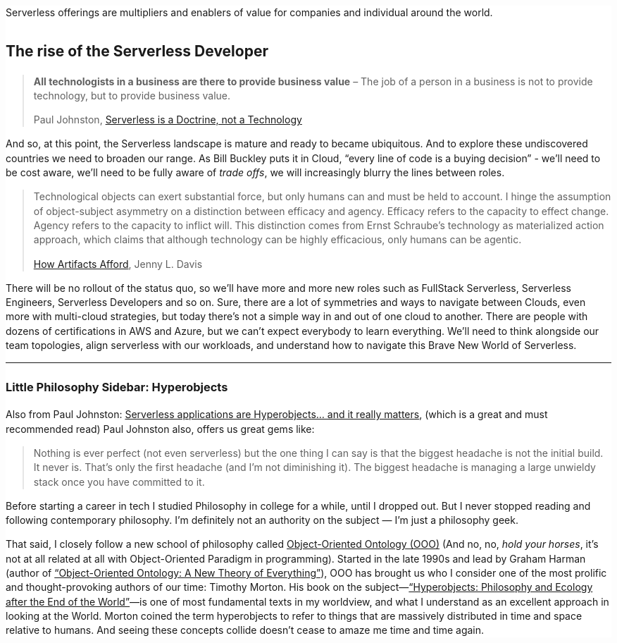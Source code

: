 Serverless offerings are multipliers and enablers of value for companies and individual around the world.

## The rise of the Serverless Developer

> **All technologists in a business are there to provide business value** – The job of a person in a business is not to provide technology, but to provide business value.
> <footer> Paul Johnston, <a href="https://pauldjohnston.medium.com/serverless-is-a-doctrine-not-a-technology-4193ccb66cfc" target="_blank" alt="Serverless is a Doctrine, not a Technology">Serverless is a Doctrine, not a Technology</a></footer>

And so, at this point, the Serverless landscape is mature and ready to became ubiquitous. And to explore these undiscovered countries we need to broaden our range. As Bill Buckley puts it in Cloud, “every line of code is a buying decision” - we’ll need to be cost aware, we’ll need to be fully aware of _trade offs_, we will increasingly blurry the lines between roles.

> Technological objects can exert substantial force, but only humans can and must be held to account. I hinge the assumption of object-subject asymmetry on a distinction between efficacy and agency. Efficacy refers to the capacity to effect change. Agency refers to the capacity to inflict will. This distinction comes from Ernst Schraube’s technology as materialized action approach, which claims that although technology can be highly efficacious, only humans can be agentic.
> 
> <footer><a href="https://amzn.to/3spSG2z" target="_blank" alt="How Artifacts Afford">How Artifacts Afford</a>, Jenny L. Davis</footer>

There will be no rollout of the status quo, so we’ll have more and more new roles such as FullStack Serverless, Serverless Engineers, Serverless Developers and so on. Sure, there are a lot of symmetries and ways to navigate between Clouds, even more with multi-cloud strategies, but today there’s not a simple way in and out of one cloud to another. There are people with dozens of certifications in AWS and Azure, but we can’t expect everybody to learn everything. We’ll need to think alongside our team topologies, align serverless with our workloads, and understand how to navigate this Brave New World of Serverless.

----------

### Little Philosophy Sidebar: Hyperobjects

Also from Paul Johnston: [Serverless applications are Hyperobjects… and it really matters](https://pauldjohnston.medium.com/serverless-applications-are-hyperobjects-and-it-really-matters-a59d0f31d176), (which is a great and must recommended read) Paul Johnston also, offers us great gems like:

> Nothing is ever perfect (not even serverless) but the one thing I can say is that the biggest headache is not the initial build. It never is. That’s only the first headache (and I’m not diminishing it). The biggest headache is managing a large unwieldy stack once you have committed to it.

Before starting a career in tech I studied Philosophy in college for a while, until I dropped out. But I never stopped reading and following contemporary philosophy. I’m definitely not an authority on the subject — I’m just a philosophy geek. 

That said, I closely follow a new school of philosophy called [Object-Oriented Ontology (OOO)](https://en.wikipedia.org/wiki/Object-oriented_ontology) (And no, no, _hold your horses_, it’s not at all related at all with Object-Oriented Paradigm in programming). Started in the late 1990s and lead by Graham Harman (author of [“Object-Oriented Ontology: A New Theory of Everything”](https://amzn.to/3rDO0pT)), OOO has brought us who I consider one of the most prolific and thought-provoking authors of our time: Timothy Morton. His book on the subject—[“Hyperobjects: Philosophy and Ecology after the End of the World”](https://amzn.to/3pw9sLy)—is one of most fundamental texts in my worldview, and what I understand as an excellent approach in looking at the World. Morton coined the term hyperobjects to refer to things that are massively distributed in time and space relative to humans. And seeing these concepts collide doesn’t cease to amaze me time and time again.
